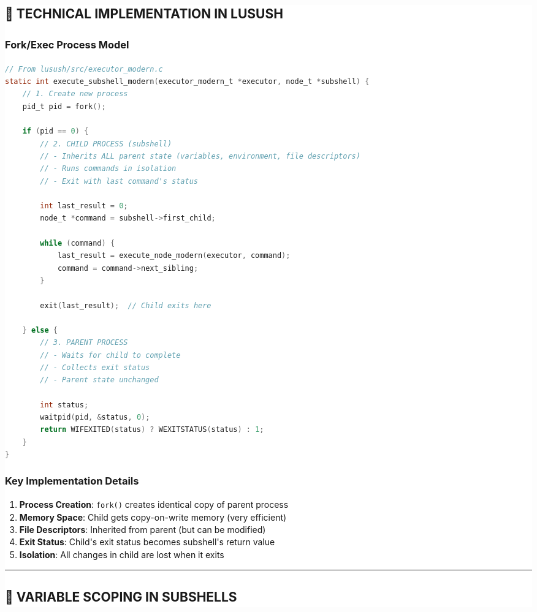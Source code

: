
## 🎯 TECHNICAL IMPLEMENTATION IN LUSUSH

### **Fork/Exec Process Model**
```c
// From lusush/src/executor_modern.c
static int execute_subshell_modern(executor_modern_t *executor, node_t *subshell) {
    // 1. Create new process
    pid_t pid = fork();
    
    if (pid == 0) {
        // 2. CHILD PROCESS (subshell)
        // - Inherits ALL parent state (variables, environment, file descriptors)
        // - Runs commands in isolation
        // - Exit with last command's status
        
        int last_result = 0;
        node_t *command = subshell->first_child;
        
        while (command) {
            last_result = execute_node_modern(executor, command);
            command = command->next_sibling;
        }
        
        exit(last_result);  // Child exits here
        
    } else {
        // 3. PARENT PROCESS
        // - Waits for child to complete
        // - Collects exit status
        // - Parent state unchanged
        
        int status;
        waitpid(pid, &status, 0);
        return WIFEXITED(status) ? WEXITSTATUS(status) : 1;
    }
}
```

### **Key Implementation Details**

1. **Process Creation**: `fork()` creates identical copy of parent process
2. **Memory Space**: Child gets copy-on-write memory (very efficient)
3. **File Descriptors**: Inherited from parent (but can be modified)
4. **Exit Status**: Child's exit status becomes subshell's return value
5. **Isolation**: All changes in child are lost when it exits

---

## 🎯 VARIABLE SCOPING IN SUBSHELLS
